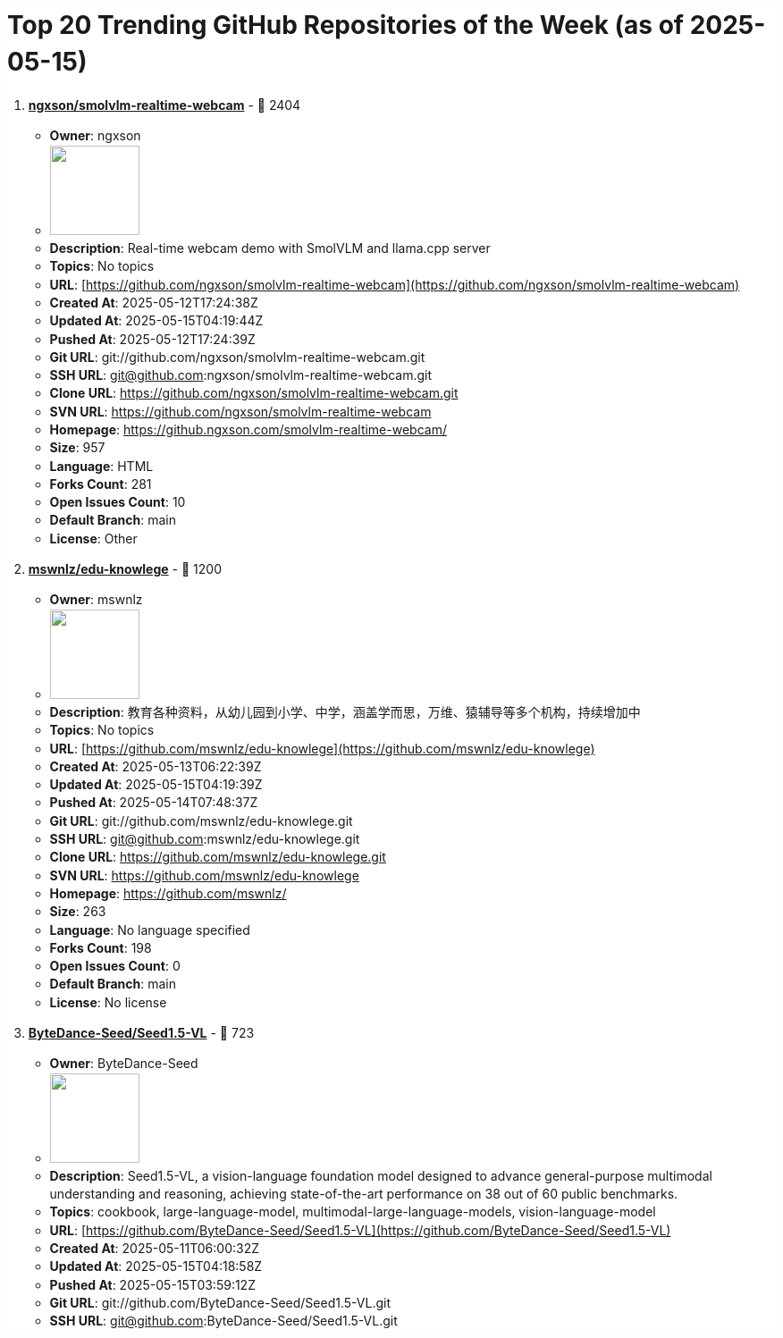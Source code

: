 # Top 20 Trending GitHub Repositories of the Week (as of 2025-05-15)

1. **[ngxson/smolvlm-realtime-webcam](https://github.com/ngxson/smolvlm-realtime-webcam)** - 🌟 2404
   - **Owner**: ngxson
   - <img src="https://avatars.githubusercontent.com/u/7702203?v=4" width="100" height="100">
   - **Description**: Real-time webcam demo with SmolVLM and llama.cpp server
   - **Topics**: No topics
   - **URL**: [https://github.com/ngxson/smolvlm-realtime-webcam](https://github.com/ngxson/smolvlm-realtime-webcam)
   - **Created At**: 2025-05-12T17:24:38Z
   - **Updated At**: 2025-05-15T04:19:44Z
   - **Pushed At**: 2025-05-12T17:24:39Z
   - **Git URL**: git://github.com/ngxson/smolvlm-realtime-webcam.git
   - **SSH URL**: git@github.com:ngxson/smolvlm-realtime-webcam.git
   - **Clone URL**: https://github.com/ngxson/smolvlm-realtime-webcam.git
   - **SVN URL**: https://github.com/ngxson/smolvlm-realtime-webcam
   - **Homepage**: https://github.ngxson.com/smolvlm-realtime-webcam/
   - **Size**: 957
   - **Language**: HTML
   - **Forks Count**: 281
   - **Open Issues Count**: 10
   - **Default Branch**: main
   - **License**: Other

2. **[mswnlz/edu-knowlege](https://github.com/mswnlz/edu-knowlege)** - 🌟 1200
   - **Owner**: mswnlz
   - <img src="https://avatars.githubusercontent.com/u/209769557?v=4" width="100" height="100">
   - **Description**: 教育各种资料，从幼儿园到小学、中学，涵盖学而思，万维、猿辅导等多个机构，持续增加中
   - **Topics**: No topics
   - **URL**: [https://github.com/mswnlz/edu-knowlege](https://github.com/mswnlz/edu-knowlege)
   - **Created At**: 2025-05-13T06:22:39Z
   - **Updated At**: 2025-05-15T04:19:39Z
   - **Pushed At**: 2025-05-14T07:48:37Z
   - **Git URL**: git://github.com/mswnlz/edu-knowlege.git
   - **SSH URL**: git@github.com:mswnlz/edu-knowlege.git
   - **Clone URL**: https://github.com/mswnlz/edu-knowlege.git
   - **SVN URL**: https://github.com/mswnlz/edu-knowlege
   - **Homepage**: https://github.com/mswnlz/
   - **Size**: 263
   - **Language**: No language specified
   - **Forks Count**: 198
   - **Open Issues Count**: 0
   - **Default Branch**: main
   - **License**: No license

3. **[ByteDance-Seed/Seed1.5-VL](https://github.com/ByteDance-Seed/Seed1.5-VL)** - 🌟 723
   - **Owner**: ByteDance-Seed
   - <img src="https://avatars.githubusercontent.com/u/202897071?v=4" width="100" height="100">
   - **Description**: Seed1.5-VL, a vision-language foundation model designed to advance general-purpose multimodal understanding and reasoning, achieving state-of-the-art performance on 38 out of 60 public benchmarks.
   - **Topics**: cookbook, large-language-model, multimodal-large-language-models, vision-language-model
   - **URL**: [https://github.com/ByteDance-Seed/Seed1.5-VL](https://github.com/ByteDance-Seed/Seed1.5-VL)
   - **Created At**: 2025-05-11T06:00:32Z
   - **Updated At**: 2025-05-15T04:18:58Z
   - **Pushed At**: 2025-05-15T03:59:12Z
   - **Git URL**: git://github.com/ByteDance-Seed/Seed1.5-VL.git
   - **SSH URL**: git@github.com:ByteDance-Seed/Seed1.5-VL.git